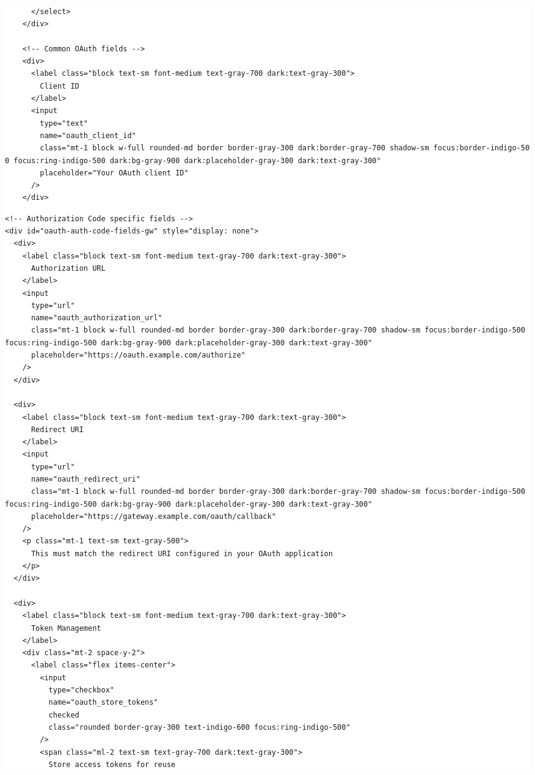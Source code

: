 ```
      </select>
    </div>

    <!-- Common OAuth fields -->
    <div>
      <label class="block text-sm font-medium text-gray-700 dark:text-gray-300">
        Client ID
      </label>
      <input
        type="text"
        name="oauth_client_id"
        class="mt-1 block w-full rounded-md border border-gray-300 dark:border-gray-700 shadow-sm focus:border-indigo-500 focus:ring-indigo-500 dark:bg-gray-900 dark:placeholder-gray-300 dark:text-gray-300"
        placeholder="Your OAuth client ID"
      />
    </div>
```

    <!-- Authorization Code specific fields -->
    <div id="oauth-auth-code-fields-gw" style="display: none">
      <div>
        <label class="block text-sm font-medium text-gray-700 dark:text-gray-300">
          Authorization URL
        </label>
        <input
          type="url"
          name="oauth_authorization_url"
          class="mt-1 block w-full rounded-md border border-gray-300 dark:border-gray-700 shadow-sm focus:border-indigo-500 focus:ring-indigo-500 dark:bg-gray-900 dark:placeholder-gray-300 dark:text-gray-300"
          placeholder="https://oauth.example.com/authorize"
        />
      </div>

      <div>
        <label class="block text-sm font-medium text-gray-700 dark:text-gray-300">
          Redirect URI
        </label>
        <input
          type="url"
          name="oauth_redirect_uri"
          class="mt-1 block w-full rounded-md border border-gray-300 dark:border-gray-700 shadow-sm focus:border-indigo-500 focus:ring-indigo-500 dark:bg-gray-900 dark:placeholder-gray-300 dark:text-gray-300"
          placeholder="https://gateway.example.com/oauth/callback"
        />
        <p class="mt-1 text-sm text-gray-500">
          This must match the redirect URI configured in your OAuth application
        </p>
      </div>

      <div>
        <label class="block text-sm font-medium text-gray-700 dark:text-gray-300">
          Token Management
        </label>
        <div class="mt-2 space-y-2">
          <label class="flex items-center">
            <input
              type="checkbox"
              name="oauth_store_tokens"
              checked
              class="rounded border-gray-300 text-indigo-600 focus:ring-indigo-500"
            />
            <span class="ml-2 text-sm text-gray-700 dark:text-gray-300">
              Store access tokens for reuse